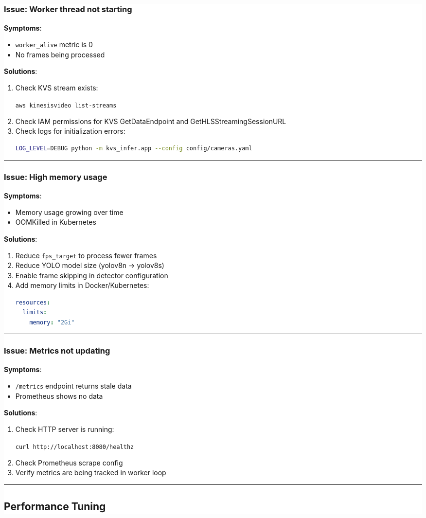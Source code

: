 ### Issue: Worker thread not starting

**Symptoms**:
- `worker_alive` metric is 0
- No frames being processed

**Solutions**:
1. Check KVS stream exists:
   ```bash
   aws kinesisvideo list-streams
   ```
2. Check IAM permissions for KVS GetDataEndpoint and GetHLSStreamingSessionURL
3. Check logs for initialization errors:
   ```bash
   LOG_LEVEL=DEBUG python -m kvs_infer.app --config config/cameras.yaml
   ```

---

### Issue: High memory usage

**Symptoms**:
- Memory usage growing over time
- OOMKilled in Kubernetes

**Solutions**:
1. Reduce `fps_target` to process fewer frames
2. Reduce YOLO model size (yolov8n → yolov8s)
3. Enable frame skipping in detector configuration
4. Add memory limits in Docker/Kubernetes:
   ```yaml
   resources:
     limits:
       memory: "2Gi"
   ```

---

### Issue: Metrics not updating

**Symptoms**:
- `/metrics` endpoint returns stale data
- Prometheus shows no data

**Solutions**:
1. Check HTTP server is running:
   ```bash
   curl http://localhost:8080/healthz
   ```
2. Check Prometheus scrape config
3. Verify metrics are being tracked in worker loop

---

## Performance Tuning
